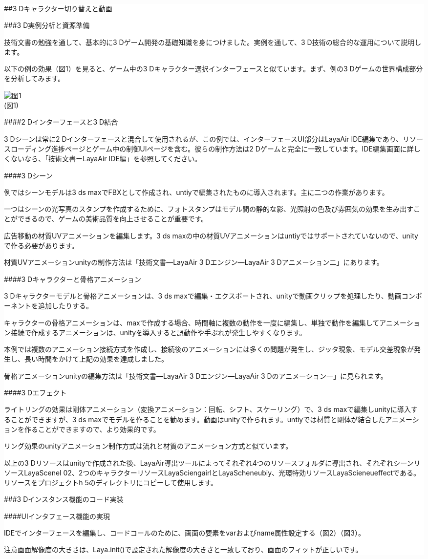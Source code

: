 ##3 Dキャラクター切り替えと動画

###3 D実例分析と資源準備

技術文書の勉強を通して、基本的に3 Dゲーム開発の基礎知識を身につけました。実例を通して、3 D技術の総合的な運用について説明します。

以下の例の効果（図1）を見ると、ゲーム中の3 Dキャラクター選択インターフェースと似ています。まず、例の3 Dゲームの世界構成部分を分析してみます。



 ![图1](img/1.gif)<br/>(図1)



####2 Dインターフェースと3 D結合

3 Dシーンは常に2 Dインターフェースと混合して使用されるが、この例では、インターフェースUI部分はLayaAir IDE編集であり、リソースローディング進捗ページとゲーム中の制御UIページを含む。彼らの制作方法は2 Dゲームと完全に一致しています。IDE編集画面に詳しくないなら、「技術文書ーLayaAir IDE編」を参照してください。



####3 Dシーン

例ではシーンモデルは3 ds maxでFBXとして作成され、untiyで編集されたものに導入されます。主に二つの作業があります。

一つはシーンの光写真のスタンプを作成するために、フォトスタンプはモデル間の静的な影、光照射の色及び雰囲気の効果を生み出すことができるので、ゲームの美術品質を向上させることが重要です。

広告移動の材質UVアニメーションを編集します。3 ds maxの中の材質UVアニメーションはuntiyではサポートされていないので、unityで作る必要があります。

材質UVアニメーションunityの制作方法は「技術文書—LayaAir 3 Dエンジン—LayaAir 3 Dアニメーション二」にあります。



####3 Dキャラクターと骨格アニメーション

3 Dキャラクターモデルと骨格アニメーションは、3 ds maxで編集・エクスポートされ、unityで動画クリップを処理したり、動画コンポーネントを追加したりする。

キャラクターの骨格アニメーションは、maxで作成する場合、時間軸に複数の動作を一度に編集し、単独で動作を編集してアニメーション接続で作成するアニメーションは、unityを導入すると誤動作や手ぶれが発生しやすくなります。

本例では複数のアニメーション接続方式を作成し、接続後のアニメーションには多くの問題が発生し、ジッタ現象、モデル交差現象が発生し、長い時間をかけて上記の効果を達成しました。

骨格アニメーションunityの編集方法は「技術文書—LayaAir 3 Dエンジン—LayaAir 3 Dのアニメーション一」に見られます。



####3 Dエフェクト

ライトリングの効果は剛体アニメーション（変換アニメーション：回転、シフト、スケーリング）で、3 ds maxで編集しunityに導入することができますが、3 ds maxでモデルを作ることを勧めます。動画はunityで作られます。untiyでは材質と剛体が結合したアニメーションを作ることができますので、より効果的です。

リング効果のunityアニメーション制作方式は流れと材質のアニメーション方式と似ています。



以上の3 Dリソースはunityで作成された後、LayaAir導出ツールによってそれぞれ4つのリソースフォルダに導出され、それぞれシーンリソースLayaScenel 02、2つのキャラクターリソースLayaSciengairlとLayaScheneubiy、光環特効リソースLayaScieneueffectである。リソースをプロジェクトh 5のディレクトリにコピーして使用します。



###3 Dインスタンス機能のコード実装

####UIインタフェース機能の実現

IDEでインターフェースを編集し、コードコールのために、画面の要素をvarおよびname属性設定する（図2）（図3）。

注意画面解像度の大きさは、Laya.init()で設定された解像度の大きさと一致しており、画面のフィットが正しいです。
